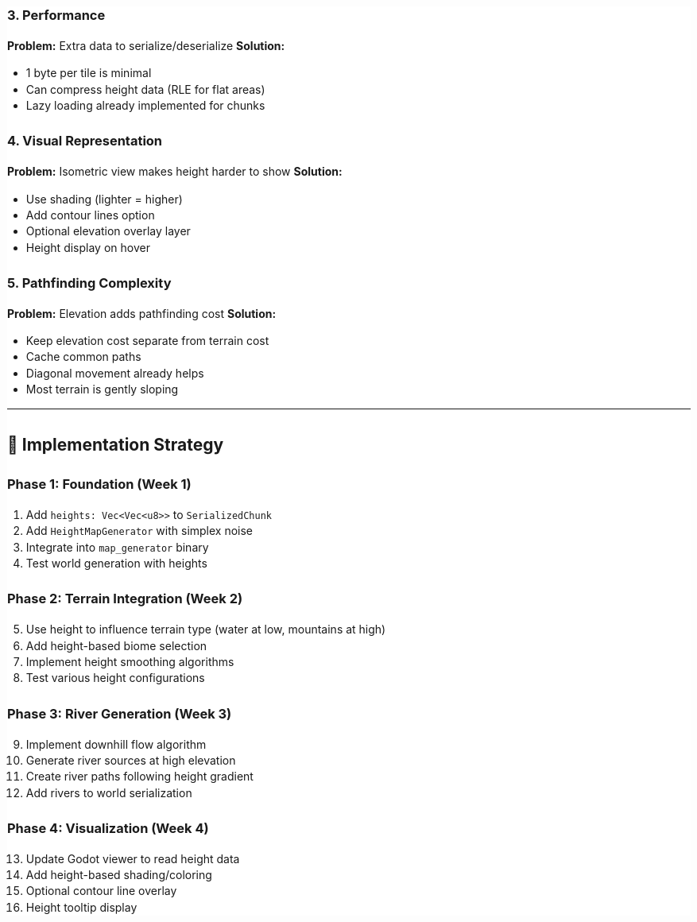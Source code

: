 ### 3. Performance
**Problem:** Extra data to serialize/deserialize
**Solution:**
- 1 byte per tile is minimal
- Can compress height data (RLE for flat areas)
- Lazy loading already implemented for chunks

### 4. Visual Representation
**Problem:** Isometric view makes height harder to show
**Solution:**
- Use shading (lighter = higher)
- Add contour lines option
- Optional elevation overlay layer
- Height display on hover

### 5. Pathfinding Complexity
**Problem:** Elevation adds pathfinding cost
**Solution:**
- Keep elevation cost separate from terrain cost
- Cache common paths
- Diagonal movement already helps
- Most terrain is gently sloping

---

## 🎯 Implementation Strategy

### Phase 1: Foundation (Week 1)
1. Add `heights: Vec<Vec<u8>>` to `SerializedChunk`
2. Add `HeightMapGenerator` with simplex noise
3. Integrate into `map_generator` binary
4. Test world generation with heights

### Phase 2: Terrain Integration (Week 2)
5. Use height to influence terrain type (water at low, mountains at high)
6. Add height-based biome selection
7. Implement height smoothing algorithms
8. Test various height configurations

### Phase 3: River Generation (Week 3)
9. Implement downhill flow algorithm
10. Generate river sources at high elevation
11. Create river paths following height gradient
12. Add rivers to world serialization

### Phase 4: Visualization (Week 4)
13. Update Godot viewer to read height data
14. Add height-based shading/coloring
15. Optional contour line overlay
16. Height tooltip display
